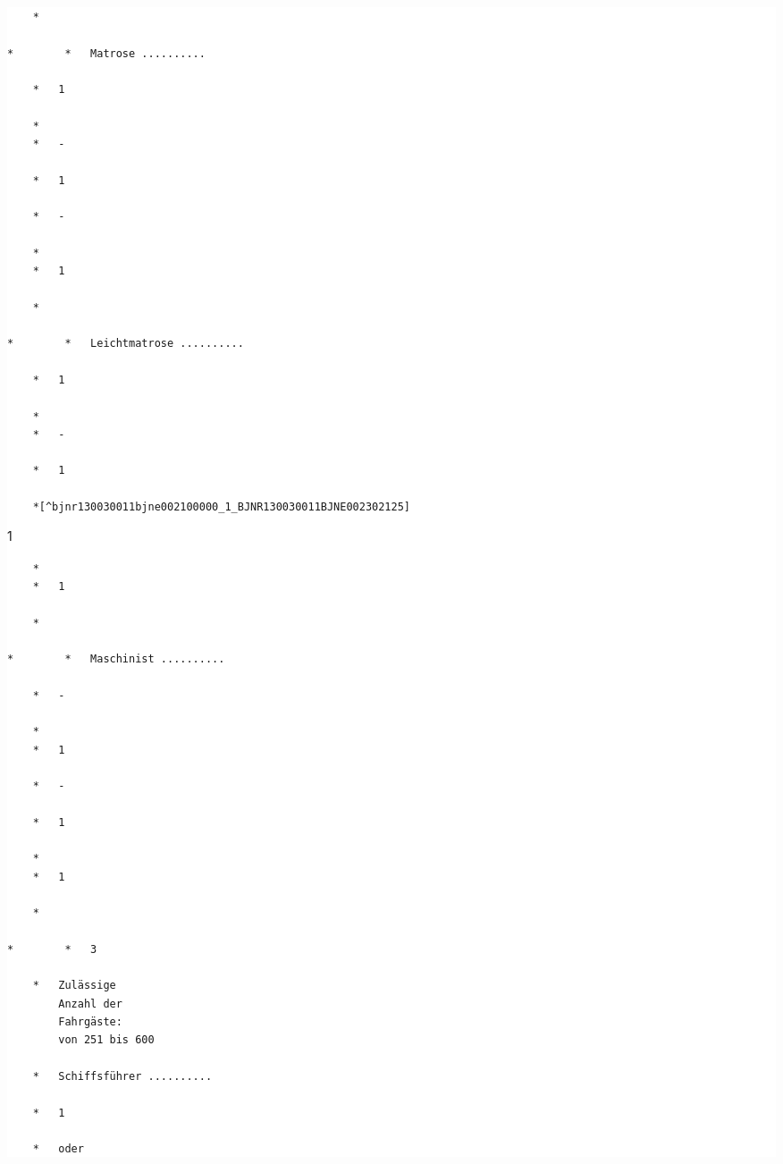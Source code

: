         *

    *        *   Matrose ..........

        *   1

        *
        *   -

        *   1

        *   -

        *
        *   1

        *

    *        *   Leichtmatrose ..........

        *   1

        *
        *   -

        *   1

        *[^bjnr130030011bjne002100000_1_BJNR130030011BJNE002302125]
   1

        *
        *   1

        *

    *        *   Maschinist ..........

        *   -

        *
        *   1

        *   -

        *   1

        *
        *   1

        *

    *        *   3

        *   Zulässige
            Anzahl der
            Fahrgäste:
            von 251 bis 600

        *   Schiffsführer ..........

        *   1

        *   oder


[^bjnr130030011bjne002100000_1_BJNR130030011BJNE002101116]:     Der Steuermann muss das nach dieser Verordnung erforderliche
[^bjnr130030011bjne002100000_2_BJNR130030011BJNE002101116]:     Einer der Leichtmatrosen muss über 18 Jahre alt sein.
[^bjnr130030011bjne002100000_1_BJNR130030011BJNE002201116]:     Der Steuermann muss das nach dieser Verordnung erforderliche
[^bjnr130030011bjne002100000_2_BJNR130030011BJNE002201116]:     Einer der Leichtmatrosen muss über 18 Jahre alt sein.
[^bjnr130030011bjne002100000_3_BJNR130030011BJNE002201116]:     Im Sinne dieses Paragraphen bezeichnet der Begriff „Schubleichter“
[^bjnr130030011bjne002100000_1_BJNR130030011BJNE002302125]:     Ob Maschinisten erforderlich sind, bestimmt die